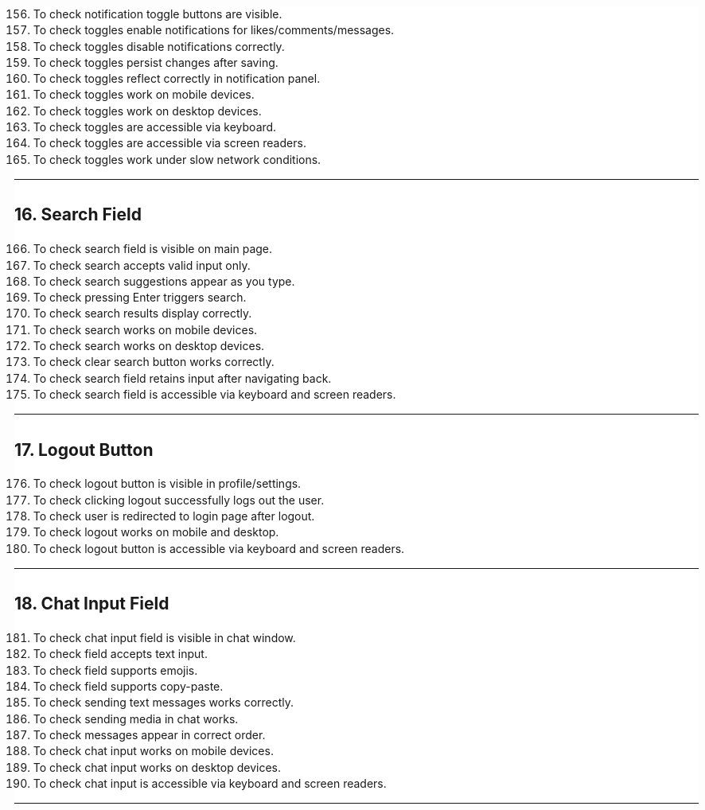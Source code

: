 156. To check notification toggle buttons are visible.  
157. To check toggles enable notifications for likes/comments/messages.  
158. To check toggles disable notifications correctly.  
159. To check toggles persist changes after saving.  
160. To check toggles reflect correctly in notification panel.  
161. To check toggles work on mobile devices.  
162. To check toggles work on desktop devices.  
163. To check toggles are accessible via keyboard.  
164. To check toggles are accessible via screen readers.  
165. To check toggles work under slow network conditions.  

---

## 16. Search Field 

166. To check search field is visible on main page.  
167. To check search accepts valid input only.  
168. To check search suggestions appear as you type.  
169. To check pressing Enter triggers search.  
170. To check search results display correctly.  
171. To check search works on mobile devices.  
172. To check search works on desktop devices.  
173. To check clear search button works correctly.  
174. To check search field retains input after navigating back.  
175. To check search field is accessible via keyboard and screen readers.  

---

## 17. Logout Button 

176. To check logout button is visible in profile/settings.  
177. To check clicking logout successfully logs out the user.  
178. To check user is redirected to login page after logout.  
179. To check logout works on mobile and desktop.  
180. To check logout button is accessible via keyboard and screen readers.  

---

## 18. Chat Input Field 

181. To check chat input field is visible in chat window.  
182. To check field accepts text input.  
183. To check field supports emojis.  
184. To check field supports copy-paste.  
185. To check sending text messages works correctly.  
186. To check sending media in chat works.  
187. To check messages appear in correct order.  
188. To check chat input works on mobile devices.  
189. To check chat input works on desktop devices.  
190. To check chat input is accessible via keyboard and screen readers.  

---

